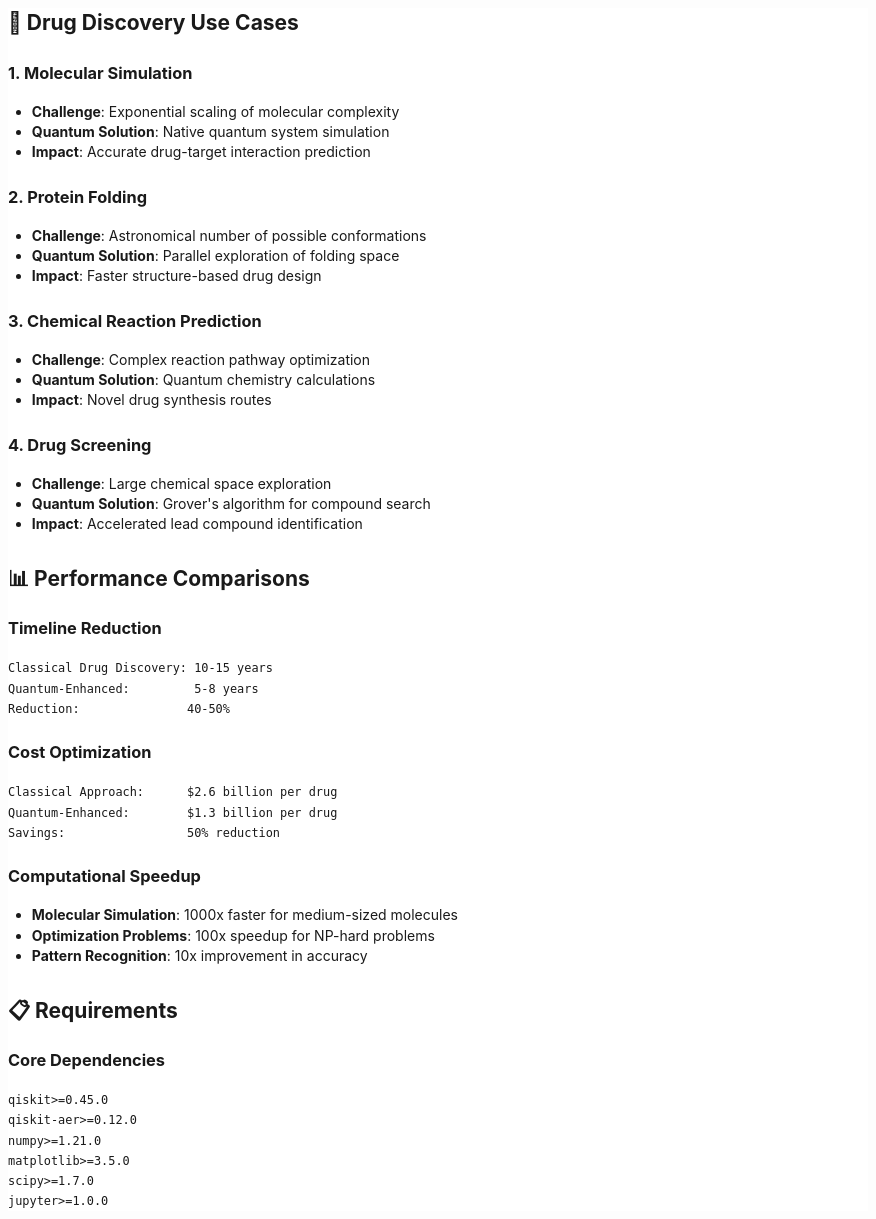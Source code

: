 ## 💊 Drug Discovery Use Cases

### 1. Molecular Simulation
- **Challenge**: Exponential scaling of molecular complexity
- **Quantum Solution**: Native quantum system simulation
- **Impact**: Accurate drug-target interaction prediction

### 2. Protein Folding
- **Challenge**: Astronomical number of possible conformations
- **Quantum Solution**: Parallel exploration of folding space
- **Impact**: Faster structure-based drug design

### 3. Chemical Reaction Prediction
- **Challenge**: Complex reaction pathway optimization
- **Quantum Solution**: Quantum chemistry calculations
- **Impact**: Novel drug synthesis routes

### 4. Drug Screening
- **Challenge**: Large chemical space exploration
- **Quantum Solution**: Grover's algorithm for compound search
- **Impact**: Accelerated lead compound identification

## 📊 Performance Comparisons

### Timeline Reduction
```
Classical Drug Discovery: 10-15 years
Quantum-Enhanced:         5-8 years
Reduction:               40-50%
```

### Cost Optimization
```
Classical Approach:      $2.6 billion per drug
Quantum-Enhanced:        $1.3 billion per drug
Savings:                 50% reduction
```

### Computational Speedup
- **Molecular Simulation**: 1000x faster for medium-sized molecules
- **Optimization Problems**: 100x speedup for NP-hard problems
- **Pattern Recognition**: 10x improvement in accuracy

## 📋 Requirements

### Core Dependencies
```
qiskit>=0.45.0
qiskit-aer>=0.12.0
numpy>=1.21.0
matplotlib>=3.5.0
scipy>=1.7.0
jupyter>=1.0.0
```

